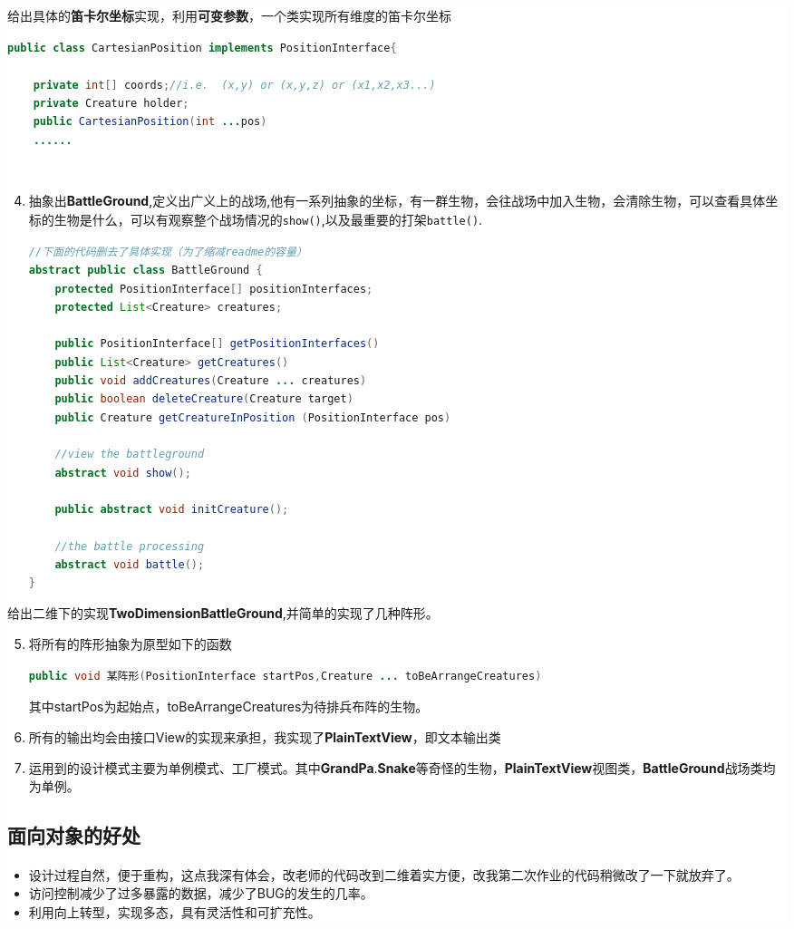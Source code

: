    给出具体的**笛卡尔坐标**实现，利用**可变参数**，一个类实现所有维度的笛卡尔坐标

   ```java
   public class CartesianPosition implements PositionInterface{

       private int[] coords;//i.e.  (x,y) or (x,y,z) or (x1,x2,x3...)
       private Creature holder;
       public CartesianPosition(int ...pos) 
       ......
   ```

   ​

4. 抽象出**BattleGround**,定义出广义上的战场,他有一系列抽象的坐标，有一群生物，会往战场中加入生物，会清除生物，可以查看具体坐标的生物是什么，可以有观察整个战场情况的`show()`,以及最重要的打架`battle()`.

   ```java
   //下面的代码删去了具体实现（为了缩减readme的容量）
   abstract public class BattleGround {
       protected PositionInterface[] positionInterfaces;
       protected List<Creature> creatures;

       public PositionInterface[] getPositionInterfaces()
       public List<Creature> getCreatures() 
       public void addCreatures(Creature ... creatures)
       public boolean deleteCreature(Creature target)
       public Creature getCreatureInPosition (PositionInterface pos)

       //view the battleground
       abstract void show();

       public abstract void initCreature();

       //the battle processing
       abstract void battle();
   }
   ```

给出二维下的实现**TwoDimensionBattleGround**,并简单的实现了几种阵形。

 5.  将所有的阵形抽象为原型如下的函数

     ```java
     public void 某阵形(PositionInterface startPos,Creature ... toBeArrangeCreatures)  
     ```

     其中startPos为起始点，toBeArrangeCreatures为待排兵布阵的生物。

 6.  所有的输出均会由接口View的实现来承担，我实现了**PlainTextView**，即文本输出类

 7.  运用到的设计模式主要为单例模式、工厂模式。其中**GrandPa**.**Snake**等奇怪的生物，**PlainTextView**视图类，**BattleGround**战场类均为单例。

## 面向对象的好处

- 设计过程自然，便于重构，这点我深有体会，改老师的代码改到二维着实方便，改我第二次作业的代码稍微改了一下就放弃了。
- 访问控制减少了过多暴露的数据，减少了BUG的发生的几率。
- 利用向上转型，实现多态，具有灵活性和可扩充性。
